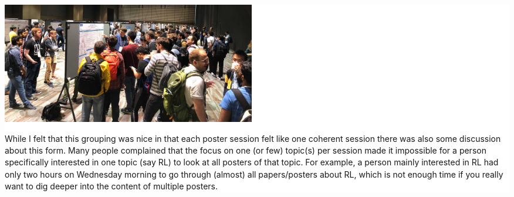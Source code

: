 <img src="/images/blog/ICLR2019-Impressions/iclr-poster-hall-2.jpg" alt="ICLR Sponsors" width="49%"/>

While I felt that this grouping was nice in that each poster session felt like one coherent session there was also some discussion about this form. Many people complained that the focus on one (or few) topic(s) per session made it impossible for a person specifically interested in one topic (say RL) to look at all posters of that topic. For example, a person mainly interested in RL had only two hours on Wednesday morning to go through (almost) all papers/posters about RL, which is not enough time if you really want to dig deeper into the content of multiple posters.

